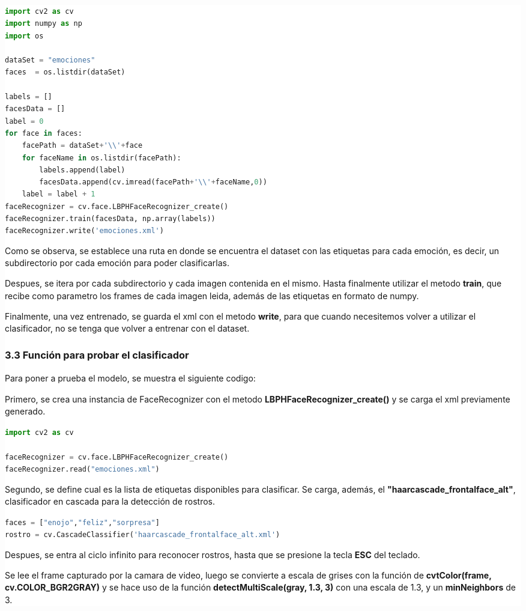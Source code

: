```python
import cv2 as cv 
import numpy as np 
import os

dataSet = "emociones"
faces  = os.listdir(dataSet)

labels = []
facesData = []
label = 0 
for face in faces:
    facePath = dataSet+'\\'+face
    for faceName in os.listdir(facePath):
        labels.append(label)
        facesData.append(cv.imread(facePath+'\\'+faceName,0))
    label = label + 1
faceRecognizer = cv.face.LBPHFaceRecognizer_create()
faceRecognizer.train(facesData, np.array(labels))
faceRecognizer.write('emociones.xml')
```
Como se observa, se establece una ruta en donde se encuentra el dataset con las etiquetas para cada emoción, es decir, un subdirectorio por cada emoción para poder clasificarlas.

Despues, se itera por cada subdirectorio y cada imagen contenida en el mismo. Hasta finalmente utilizar el metodo **train**, que recibe como parametro los frames de cada imagen leida, además de las etiquetas en formato de numpy.

Finalmente, una vez entrenado, se guarda el xml con el metodo **write**, para que cuando necesitemos volver a utilizar el clasificador, no se tenga que volver a entrenar con el dataset.

### 3.3 Función para probar el clasificador
Para poner a prueba el modelo, se muestra el siguiente codigo:

Primero, se crea una instancia de FaceRecognizer con el metodo **LBPHFaceRecognizer_create()** y se carga el xml previamente generado.

```python
import cv2 as cv

faceRecognizer = cv.face.LBPHFaceRecognizer_create()
faceRecognizer.read("emociones.xml")
```

Segundo, se define cual es la lista de etiquetas disponibles para clasificar. Se carga, además, el **"haarcascade_frontalface_alt"**, clasificador en cascada para la detección de rostros.

```python
faces = ["enojo","feliz","sorpresa"]
rostro = cv.CascadeClassifier('haarcascade_frontalface_alt.xml')
```

Despues, se entra al ciclo infinito para reconocer rostros, hasta que se presione la tecla **ESC** del teclado.

Se lee el frame capturado por la camara de video, luego se convierte a escala de grises con la función de **cvtColor(frame, cv.COLOR_BGR2GRAY)** y se hace uso de la función **detectMultiScale(gray, 1.3, 3)** con una escala de 1.3, y un **minNeighbors** de 3.
